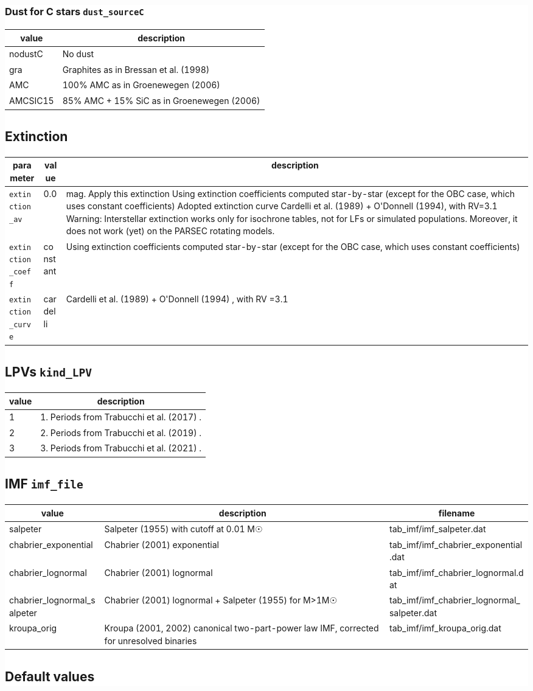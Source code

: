 
### Dust for C stars `dust_sourceC`

| value | description |
| --- | --- |
| nodustC | No dust |
| gra | Graphites as in  Bressan et al. (1998) |
| AMC | 100% AMC as in  Groenewegen (2006) |
| AMCSIC15 | 85% AMC + 15% SiC as in  Groenewegen (2006) |


## Extinction

| parameter | value | description |
| --- | --- | --- |
| `extinction_av` | 0.0 |  mag. Apply this extinction Using extinction coefficients computed star-by-star (except for the OBC case, which uses constant coefficients) Adopted extinction curve Cardelli et al. (1989) + O'Donnell (1994), with RV=3.1 Warning: Interstellar extinction works only for isochrone tables, not for LFs or simulated populations. Moreover, it does not work (yet) on the PARSEC rotating models. |
| `extinction_coeff` | constant | Using extinction coefficients computed star-by-star (except for the OBC case, which uses constant coefficients) |
| `extinction_curve` | cardelli | Cardelli et al. (1989)  +  O'Donnell (1994) , with  RV =3.1 |


## LPVs `kind_LPV`

| value | description |
| --- | --- |
| 1 | 1. Periods from  Trabucchi et al. (2017) . |
| 2 | 2. Periods from  Trabucchi et al. (2019) . |
| 3 | 3. Periods from  Trabucchi et al. (2021) . |


## IMF `imf_file`

| value | description | filename |
| --- | --- | --- |
| salpeter | Salpeter (1955) with cutoff at 0.01 M☉ | tab_imf/imf_salpeter.dat |
| chabrier_exponential | Chabrier (2001) exponential | tab_imf/imf_chabrier_exponential.dat |
| chabrier_lognormal | Chabrier (2001) lognormal | tab_imf/imf_chabrier_lognormal.dat |
| chabrier_lognormal_salpeter | Chabrier (2001) lognormal + Salpeter (1955) for M>1M☉ | tab_imf/imf_chabrier_lognormal_salpeter.dat |
| kroupa_orig | Kroupa (2001, 2002) canonical two-part-power law IMF, corrected for unresolved binaries | tab_imf/imf_kroupa_orig.dat |


## Default values

